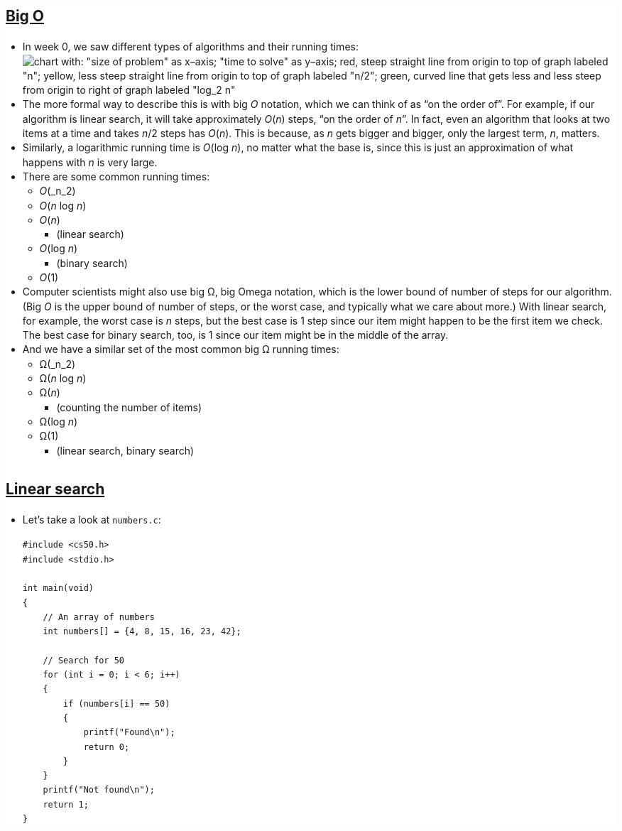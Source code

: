 ## [Big O](https://cs50.harvard.edu/ap/2021/curriculum/x/notes/3//#big-o)

-   In week 0, we saw different types of algorithms and their running times: ![chart with: "size of problem" as x–axis; "time to solve" as y–axis; red, steep straight line from origin to top of graph labeled "n"; yellow, less steep straight line from origin to top of graph labeled "n/2"; green, curved line that gets less and less steep from origin to right of graph labeled "log_2 n"](https://cs50.harvard.edu/ap/2021/curriculum/x/notes/3//running_time.png)
-   The more formal way to describe this is with big _O_ notation, which we can think of as “on the order of”. For example, if our algorithm is linear search, it will take approximately _O_(_n_) steps, “on the order of _n_”. In fact, even an algorithm that looks at two items at a time and takes _n_/2 steps has _O_(_n_). This is because, as _n_ gets bigger and bigger, only the largest term, _n_, matters.
-   Similarly, a logarithmic running time is _O_(log _n_), no matter what the base is, since this is just an approximation of what happens with _n_ is very large.
-   There are some common running times:
    -   _O_(_n_2)
    -   _O_(_n_ log _n_)
    -   _O_(_n_)
        -   (linear search)
    -   _O_(log _n_)
        -   (binary search)
    -   _O_(1)
-   Computer scientists might also use big Ω, big Omega notation, which is the lower bound of number of steps for our algorithm. (Big _O_ is the upper bound of number of steps, or the worst case, and typically what we care about more.) With linear search, for example, the worst case is _n_ steps, but the best case is 1 step since our item might happen to be the first item we check. The best case for binary search, too, is 1 since our item might be in the middle of the array.
-   And we have a similar set of the most common big Ω running times:
    -   Ω(_n_2)
    -   Ω(_n_ log _n_)
    -   Ω(_n_)
        -   (counting the number of items)
    -   Ω(log _n_)
    -   Ω(1)
        -   (linear search, binary search)

## [Linear search](https://cs50.harvard.edu/ap/2021/curriculum/x/notes/3//#linear-search)

-   Let’s take a look at `numbers.c`:
    
    ```
    #include <cs50.h>
    #include <stdio.h>
    
    int main(void)
    {
        // An array of numbers
        int numbers[] = {4, 8, 15, 16, 23, 42};
    
        // Search for 50
        for (int i = 0; i < 6; i++)
        {
            if (numbers[i] == 50)
            {
                printf("Found\n");
                return 0;
            }
        }
        printf("Not found\n");
        return 1;
    }
    ```